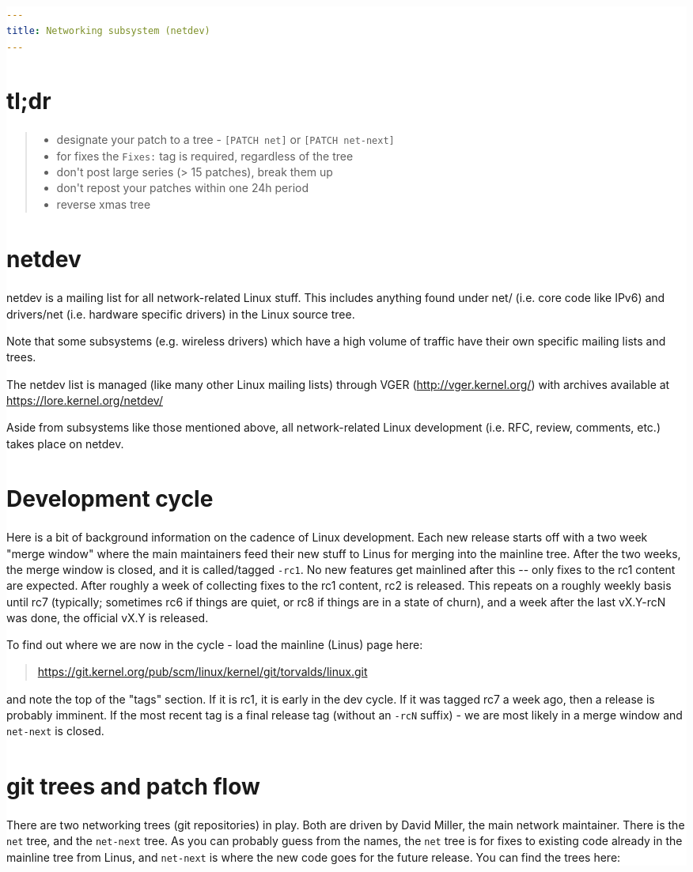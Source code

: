 ```yaml
---
title: Networking subsystem (netdev)
---
```


# tl;dr

> -   designate your patch to a tree - `[PATCH net]` or `[PATCH net-next]`
> -   for fixes the `Fixes:` tag is required, regardless of the tree
> -   don\'t post large series (\> 15 patches), break them up
> -   don\'t repost your patches within one 24h period
> -   reverse xmas tree

# netdev

netdev is a mailing list for all network-related Linux stuff. This includes anything found under net/ (i.e. core code like IPv6) and drivers/net (i.e. hardware specific drivers) in the Linux source tree.

Note that some subsystems (e.g. wireless drivers) which have a high volume of traffic have their own specific mailing lists and trees.

The netdev list is managed (like many other Linux mailing lists) through VGER (<http://vger.kernel.org/>) with archives available at <https://lore.kernel.org/netdev/>

Aside from subsystems like those mentioned above, all network-related Linux development (i.e. RFC, review, comments, etc.) takes place on netdev.

# Development cycle

Here is a bit of background information on the cadence of Linux development. Each new release starts off with a two week \"merge window\" where the main maintainers feed their new stuff to Linus for merging into the mainline tree. After the two weeks, the merge window is closed, and it is called/tagged `-rc1`. No new features get mainlined after this \-- only fixes to the rc1 content are expected. After roughly a week of collecting fixes to the rc1 content, rc2 is released. This repeats on a roughly weekly basis until rc7 (typically; sometimes rc6 if things are quiet, or rc8 if things are in a state of churn), and a week after the last vX.Y-rcN was done, the official vX.Y is released.

To find out where we are now in the cycle - load the mainline (Linus) page here:

> <https://git.kernel.org/pub/scm/linux/kernel/git/torvalds/linux.git>

and note the top of the \"tags\" section. If it is rc1, it is early in the dev cycle. If it was tagged rc7 a week ago, then a release is probably imminent. If the most recent tag is a final release tag (without an `-rcN` suffix) - we are most likely in a merge window and `net-next` is closed.

# git trees and patch flow

There are two networking trees (git repositories) in play. Both are driven by David Miller, the main network maintainer. There is the `net` tree, and the `net-next` tree. As you can probably guess from the names, the `net` tree is for fixes to existing code already in the mainline tree from Linus, and `net-next` is where the new code goes for the future release. You can find the trees here:

